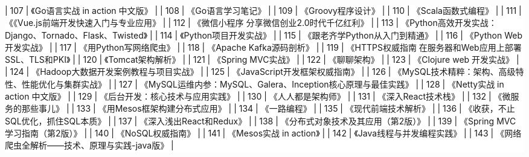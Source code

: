| 107  | 《Go语言实战 in action 中文版》                              |
| 108  | 《Go语言学习笔记》                                           |
| 109  | 《Groovy程序设计》                                           |
| 110  | 《Scala函数式编程》                                          |
| 111  | 《《Vue.js前端开发快速入门与专业应用》                       |
| 112  | 《微信小程序 分享微信创业2.0时代千亿红利》                   |
| 113  | 《Python高效开发实战：Django、Tornado、Flask、Twisted》      |
| 114  | 《Python项目开发实战》                                       |
| 115  | 《跟老齐学Python从入门到精通》                               |
| 116  | 《Python Web开发实战》                                       |
| 117  | 《用Python写网络爬虫》                                       |
| 118  | 《Apache Kafka源码剖析》                                     |
| 119  | 《HTTPS权威指南 在服务器和Web应用上部署SSL、TLS和PKI》       |
| 120  | 《Tomcat架构解析》                                           |
| 121  | 《Spring MVC实战》                                           |
| 122  | 《聊聊架构》                                                 |
| 123  | 《Clojure web 开发实战》                                     |
| 124  | 《Hadoop大数据开发案例教程与项目实战》                       |
| 125  | 《JavaScript开发框架权威指南》                               |
| 126  | 《MySQL技术精粹：架构、高级特性、性能优化与集群实战》        |
| 127  | 《MySQL运维内参：MySQL、Galera、Inception核心原理与最佳实践》 |
| 128  | 《Netty实战  in action 中文版》                              |
| 129  | 《后台开发：核心技术与应用实践》                             |
| 130  | 《人人都是架构师》                                           |
| 131  | 《深入React技术栈》                                          |
| 132  | 《微服务的那些事儿》                                         |
| 133  | 《用Mesos框架构建分布式应用》                                |
| 134  | 《一路编程》                                                 |
| 135  | 《现代前端技术解析》                                         |
| 136  | 《收获，不止SQL优化，抓住SQL本质》                           |
| 137  | 《深入浅出React和Redux》                                     |
| 138  | 《分布式对象技术及其应用（第2版）》                          |
| 139  | 《Spring MVC学习指南（第2版）》                              |
| 140  | 《NoSQL权威指南》                                            |
| 141  | 《Mesos实战 in action》                                      |
| 142  | 《Java线程与并发编程实践》                                   |
| 143  | 《网络爬虫全解析――技术、原理与实践-java版》                  |